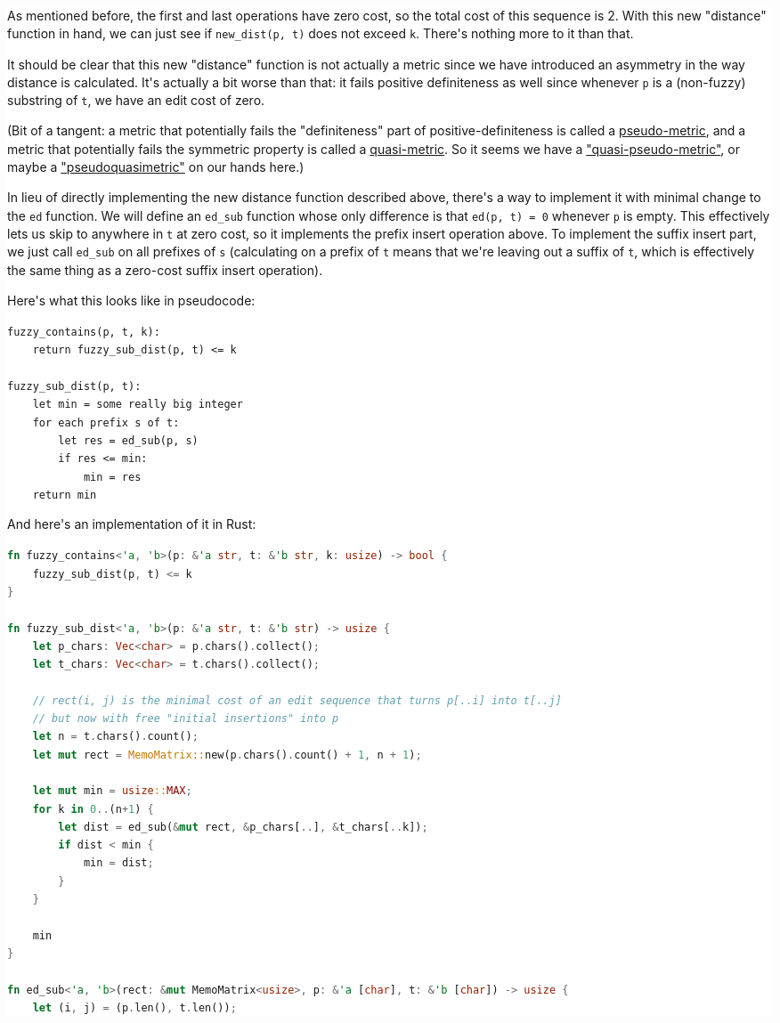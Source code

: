 As mentioned before, the first and last operations have zero cost, so the total cost of this sequence is 2. With this new "distance" function in hand, we can just see if `new_dist(p, t)` does not exceed `k`. There's nothing more to it than that.

It should be clear that this new "distance" function is not actually a metric since we have introduced an asymmetry in the way distance is calculated. It's actually a bit worse than that: it fails positive definiteness as well since whenever `p` is a (non-fuzzy) substring of `t`, we have an edit cost of zero.

(Bit of a tangent: a metric that potentially fails the "definiteness" part of positive-definiteness is called a [pseudo-metric](http://en.wikipedia.org/wiki/Pseudometric_space), and a metric that potentially fails the symmetric property is called a [quasi-metric](http://en.wikipedia.org/wiki/Metric_%28mathematics%29#Quasimetrics). So it seems we have a ["quasi-pseudo-metric"](http://link.springer.com/article/10.1007%2FBF01301400), or maybe a ["pseudoquasimetric"](http://en.wikipedia.org/wiki/Metric_%28mathematics%29#Pseudoquasimetrics) on our hands here.)

In lieu of directly implementing the new distance function described above, there's a way to implement it with minimal change to the `ed` function. We will define an `ed_sub` function whose only difference is that `ed(p, t) = 0` whenever `p` is empty. This effectively lets us skip to anywhere in `t` at zero cost, so it implements the prefix insert operation above. To implement the suffix insert part, we just call `ed_sub` on all prefixes of `s` (calculating on a prefix of `t` means that we're leaving out a suffix of `t`, which is effectively the same thing as a zero-cost suffix insert operation).

Here's what this looks like in pseudocode:

    fuzzy_contains(p, t, k):
        return fuzzy_sub_dist(p, t) <= k
            
    fuzzy_sub_dist(p, t):
        let min = some really big integer
        for each prefix s of t:
            let res = ed_sub(p, s)
            if res <= min:
                min = res
        return min

And here's an implementation of it in Rust:

```rust
fn fuzzy_contains<'a, 'b>(p: &'a str, t: &'b str, k: usize) -> bool {
    fuzzy_sub_dist(p, t) <= k
}

fn fuzzy_sub_dist<'a, 'b>(p: &'a str, t: &'b str) -> usize {
    let p_chars: Vec<char> = p.chars().collect();
    let t_chars: Vec<char> = t.chars().collect();

    // rect(i, j) is the minimal cost of an edit sequence that turns p[..i] into t[..j]
    // but now with free "initial insertions" into p
    let n = t.chars().count();
    let mut rect = MemoMatrix::new(p.chars().count() + 1, n + 1);

    let mut min = usize::MAX;
    for k in 0..(n+1) {
        let dist = ed_sub(&mut rect, &p_chars[..], &t_chars[..k]);
        if dist < min {
            min = dist;
        }
    }

    min
}

fn ed_sub<'a, 'b>(rect: &mut MemoMatrix<usize>, p: &'a [char], t: &'b [char]) -> usize {
    let (i, j) = (p.len(), t.len());

```